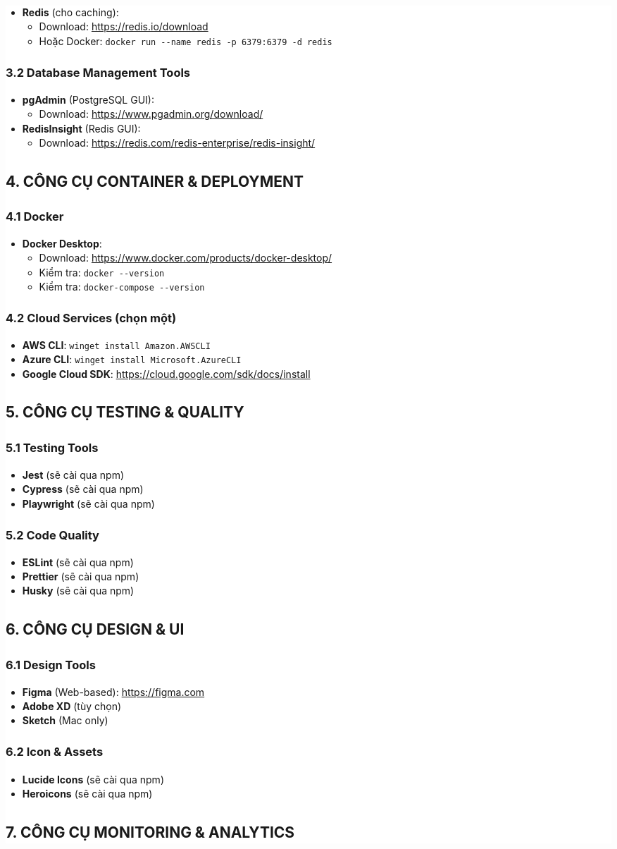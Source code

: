 - **Redis** (cho caching):
  - Download: https://redis.io/download
  - Hoặc Docker: `docker run --name redis -p 6379:6379 -d redis`

### 3.2 Database Management Tools
- **pgAdmin** (PostgreSQL GUI):
  - Download: https://www.pgadmin.org/download/
- **RedisInsight** (Redis GUI):
  - Download: https://redis.com/redis-enterprise/redis-insight/

## 4. CÔNG CỤ CONTAINER & DEPLOYMENT

### 4.1 Docker
- **Docker Desktop**:
  - Download: https://www.docker.com/products/docker-desktop/
  - Kiểm tra: `docker --version`
  - Kiểm tra: `docker-compose --version`

### 4.2 Cloud Services (chọn một)
- **AWS CLI**: `winget install Amazon.AWSCLI`
- **Azure CLI**: `winget install Microsoft.AzureCLI`
- **Google Cloud SDK**: https://cloud.google.com/sdk/docs/install

## 5. CÔNG CỤ TESTING & QUALITY

### 5.1 Testing Tools
- **Jest** (sẽ cài qua npm)
- **Cypress** (sẽ cài qua npm)
- **Playwright** (sẽ cài qua npm)

### 5.2 Code Quality
- **ESLint** (sẽ cài qua npm)
- **Prettier** (sẽ cài qua npm)
- **Husky** (sẽ cài qua npm)

## 6. CÔNG CỤ DESIGN & UI

### 6.1 Design Tools
- **Figma** (Web-based): https://figma.com
- **Adobe XD** (tùy chọn)
- **Sketch** (Mac only)

### 6.2 Icon & Assets
- **Lucide Icons** (sẽ cài qua npm)
- **Heroicons** (sẽ cài qua npm)

## 7. CÔNG CỤ MONITORING & ANALYTICS
